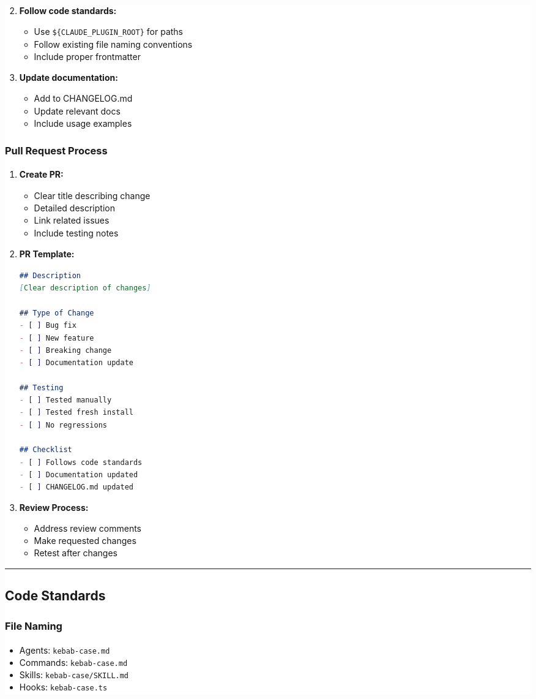 2. **Follow code standards:**
   - Use `${CLAUDE_PLUGIN_ROOT}` for paths
   - Follow existing file naming conventions
   - Include proper frontmatter

3. **Update documentation:**
   - Add to CHANGELOG.md
   - Update relevant docs
   - Include usage examples

### Pull Request Process

1. **Create PR:**
   - Clear title describing change
   - Detailed description
   - Link related issues
   - Include testing notes

2. **PR Template:**
   ```markdown
   ## Description
   [Clear description of changes]

   ## Type of Change
   - [ ] Bug fix
   - [ ] New feature
   - [ ] Breaking change
   - [ ] Documentation update

   ## Testing
   - [ ] Tested manually
   - [ ] Tested fresh install
   - [ ] No regressions

   ## Checklist
   - [ ] Follows code standards
   - [ ] Documentation updated
   - [ ] CHANGELOG.md updated
   ```

3. **Review Process:**
   - Address review comments
   - Make requested changes
   - Retest after changes

---

## Code Standards

### File Naming
- Agents: `kebab-case.md`
- Commands: `kebab-case.md`
- Skills: `kebab-case/SKILL.md`
- Hooks: `kebab-case.ts`
